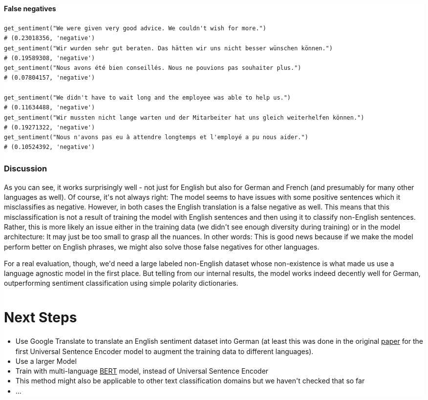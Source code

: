 #### False negatives
``` {.python}
get_sentiment("We were given very good advice. We couldn't wish for more.")
# (0.23018356, 'negative')
get_sentiment("Wir wurden sehr gut beraten. Das hätten wir uns nicht besser wünschen können.")
# (0.19589308, 'negative')
get_sentiment("Nous avons été bien conseillés. Nous ne pouvions pas souhaiter plus.")
# (0.07804157, 'negative')

get_sentiment("We didn't have to wait long and the employee was able to help us.")
# (0.11634488, 'negative')
get_sentiment("Wir mussten nicht lange warten und der Mitarbeiter hat uns gleich weiterhelfen können.")
# (0.19271322, 'negative')
get_sentiment("Nous n'avons pas eu à attendre longtemps et l'employé a pu nous aider.")
# (0.10524392, 'negative')
```

### Discussion
As you can see, it works surprisingly well - not just for English but also for German and French (and presumably for many other languages as well).
Of course, it's not always right: The model seems to have issues with some positive sentences which it misclassifies as negative.
However, in both cases the English translation is a false negative as well.
This means that this misclassification is not a result of training the model with English sentences and then using it to classify non-English sentences.
Rather, this is more likely an issue either in the training data (we didn't see enough diversity during training) or in the model architecture: It may just be too small to grasp all the nuances.
In other words: This is good news because if we make the model perform better on English phrases, we might also solve those false negatives for other languages.

For a real evaluation, though, we'd need a large labeled non-English dataset whose non-existence is what made us use a language agnostic model in the first place.
But telling from our internal results, the model works indeed decently well for German, outperforming sentiment classification using simple polarity dictionaries.

# Next Steps
* Use Google Translate to translate an English sentiment dataset into German (at least this was done in the original [paper](https://arxiv.org/abs/1907.04307) for the first Universal Sentence Encoder model to augment the training data to different languages).
* Use a larger Model
* Train with multi-language [BERT](https://tfhub.dev/tensorflow/bert_multi_cased_L-12_H-768_A-12/3) model, instead of Universal Sentence Encoder
* This method might also be applicable to other text classification domains but we haven't checked that so far
* ...
